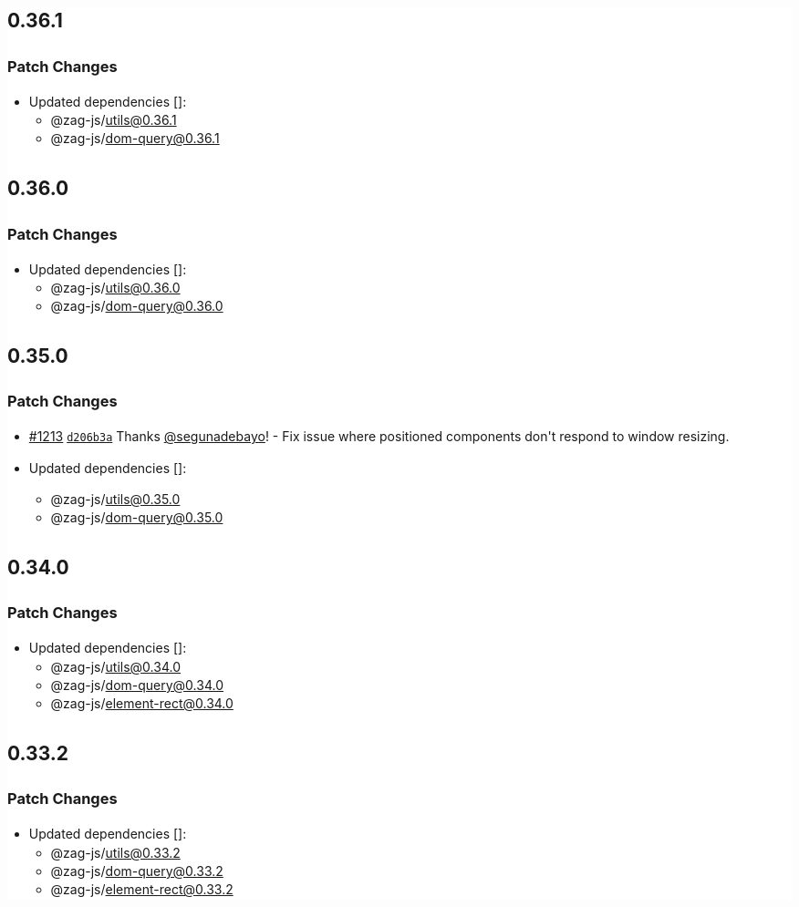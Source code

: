 ## 0.36.1

### Patch Changes

- Updated dependencies []:
  - @zag-js/utils@0.36.1
  - @zag-js/dom-query@0.36.1

## 0.36.0

### Patch Changes

- Updated dependencies []:
  - @zag-js/utils@0.36.0
  - @zag-js/dom-query@0.36.0

## 0.35.0

### Patch Changes

- [#1213](https://github.com/chakra-ui/zag/pull/1213)
  [`d206b3a`](https://github.com/chakra-ui/zag/commit/d206b3a9df7f375da640e12590939a7994f41b9e) Thanks
  [@segunadebayo](https://github.com/segunadebayo)! - Fix issue where positioned components don't respond to window
  resizing.

- Updated dependencies []:
  - @zag-js/utils@0.35.0
  - @zag-js/dom-query@0.35.0

## 0.34.0

### Patch Changes

- Updated dependencies []:
  - @zag-js/utils@0.34.0
  - @zag-js/dom-query@0.34.0
  - @zag-js/element-rect@0.34.0

## 0.33.2

### Patch Changes

- Updated dependencies []:
  - @zag-js/utils@0.33.2
  - @zag-js/dom-query@0.33.2
  - @zag-js/element-rect@0.33.2
